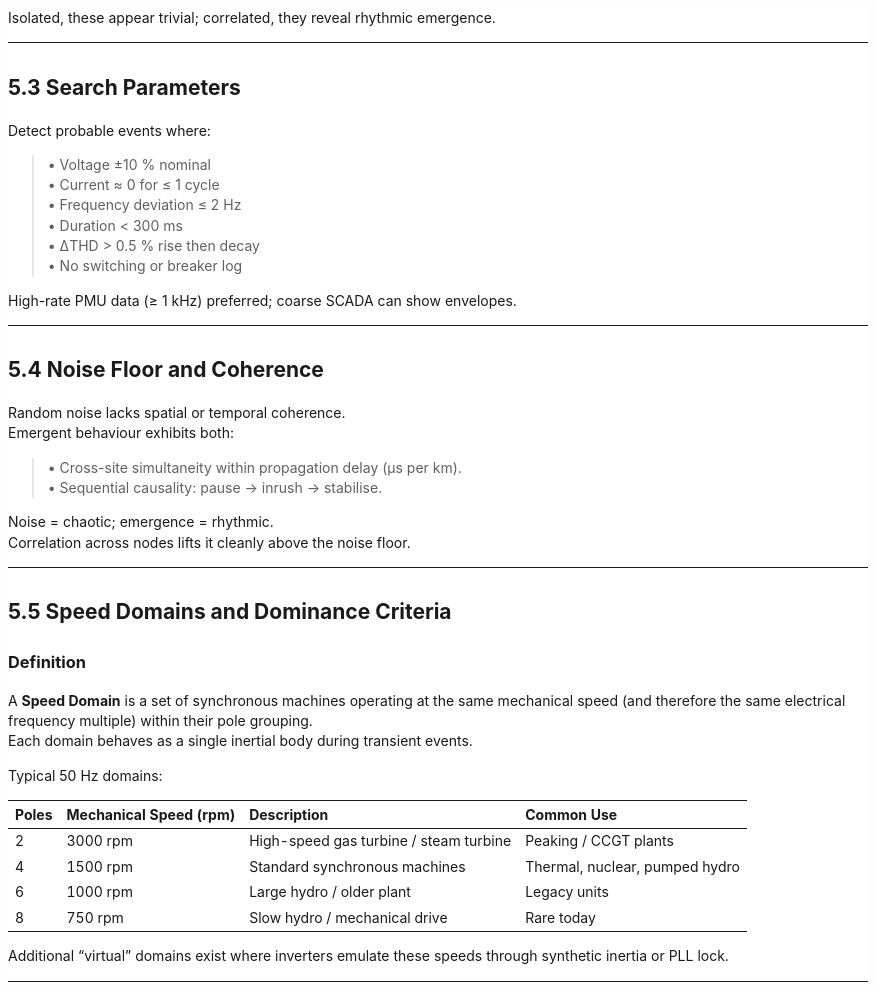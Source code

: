 Isolated, these appear trivial; correlated, they reveal rhythmic emergence.

---

## 5.3 Search Parameters  

Detect probable events where:

> • Voltage ±10 % nominal  
> • Current ≈ 0 for ≤ 1 cycle  
> • Frequency deviation ≤ 2 Hz  
> • Duration < 300 ms  
> • ΔTHD > 0.5 % rise then decay  
> • No switching or breaker log  

High-rate PMU data (≥ 1 kHz) preferred; coarse SCADA can show envelopes.

---

## 5.4 Noise Floor and Coherence  

Random noise lacks spatial or temporal coherence.  
Emergent behaviour exhibits both:

> • Cross-site simultaneity within propagation delay (µs per km).  
> • Sequential causality: pause → inrush → stabilise.  

Noise = chaotic; emergence = rhythmic.  
Correlation across nodes lifts it cleanly above the noise floor.

---

## 5.5 Speed Domains and Dominance Criteria  

### Definition  

A **Speed Domain** is a set of synchronous machines operating at the same mechanical speed (and therefore the same electrical frequency multiple) within their pole grouping.  
Each domain behaves as a single inertial body during transient events.

Typical 50 Hz domains:

| Poles | Mechanical Speed (rpm) | Description | Common Use |
|:--|:--|:--|:--|
| 2 | 3000 rpm | High-speed gas turbine / steam turbine | Peaking / CCGT plants |
| 4 | 1500 rpm | Standard synchronous machines | Thermal, nuclear, pumped hydro |
| 6 | 1000 rpm | Large hydro / older plant | Legacy units |
| 8 | 750 rpm | Slow hydro / mechanical drive | Rare today |

Additional “virtual” domains exist where inverters emulate these speeds through synthetic inertia or PLL lock.

---